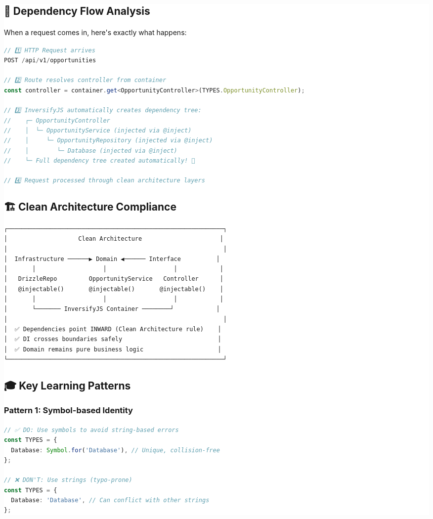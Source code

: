 ## 🔄 Dependency Flow Analysis

When a request comes in, here's exactly what happens:

```typescript
// 1️⃣ HTTP Request arrives
POST /api/v1/opportunities

// 2️⃣ Route resolves controller from container
const controller = container.get<OpportunityController>(TYPES.OpportunityController);

// 3️⃣ InversifyJS automatically creates dependency tree:
//    ┌─ OpportunityController
//    │  └─ OpportunityService (injected via @inject)
//    │     └─ OpportunityRepository (injected via @inject)  
//    │        └─ Database (injected via @inject)
//    └─ Full dependency tree created automatically! 🎉

// 4️⃣ Request processed through clean architecture layers
```

## 🏗️ Clean Architecture Compliance

```
┌─────────────────────────────────────────────────────────────┐
│                    Clean Architecture                      │
│                                                             │
│  Infrastructure ──────▶ Domain ◀────── Interface          │
│       │                   │                   │            │
│   DrizzleRepo         OpportunityService   Controller      │
│   @injectable()       @injectable()       @injectable()    │
│       │                   │                   │            │
│       └─────── InversifyJS Container ────────┘            │
│                                                             │
│  ✅ Dependencies point INWARD (Clean Architecture rule)    │
│  ✅ DI crosses boundaries safely                           │
│  ✅ Domain remains pure business logic                     │
└─────────────────────────────────────────────────────────────┘
```

## 🎓 Key Learning Patterns

### Pattern 1: Symbol-based Identity
```typescript
// ✅ DO: Use symbols to avoid string-based errors
const TYPES = {
  Database: Symbol.for('Database'), // Unique, collision-free
};

// ❌ DON'T: Use strings (typo-prone)
const TYPES = {
  Database: 'Database', // Can conflict with other strings
};
```
